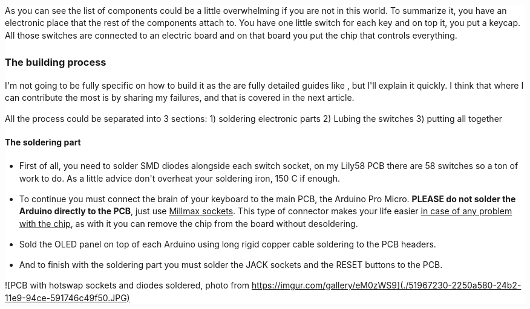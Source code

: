 As you can see the list of components could be a little overwhelming if you are not in this world.
To summarize it, you have an electronic place that the rest of the components attach to. You have one little switch for each key and on top it, you put a keycap. All those switches are connected to an electric board and on that board you put the chip that controls everything.

### The building process

I'm not going to be fully specific on how to build it as the are fully detailed guides like [](https://imgur.com/gallery/eM0zWS9), but I'll explain it quickly. I think that where I can contribute the most is by sharing my failures, and that is covered in the next article.

All the process could be separated into 3 sections: 1) soldering electronic parts 2) Lubing the switches 3) putting all together

#### The soldering part

- First of all, you need to solder SMD diodes alongside each switch socket, on my Lily58 PCB
  there are 58 switches so a ton of work to do. As a little advice don't overheat your soldering iron, 150 C if enough.
- To continue you must connect the brain of your keyboard to the main PCB, the Arduino Pro Micro. __PLEASE do not solder the Arduino directly to the PCB__, just use [Millmax sockets](https://www.40percent.club/2018/03/sockets.html). This type of connector makes your life easier [in case of any problem with the chip](/posts/problems-faced-while-building-my-lily58-split-keyboard//), as with it you can remove the chip from the board without desoldering.

- Sold the OLED panel on top of each Arduino using long rigid copper cable soldering to the PCB headers.
- And to finish with the soldering part you must solder the JACK sockets and the RESET buttons to the PCB.

![PCB with hotswap sockets and diodes soldered, photo from https://imgur.com/gallery/eM0zWS9](./51967230-2250a580-24b2-11e9-94ce-591746c49f50.JPG)
